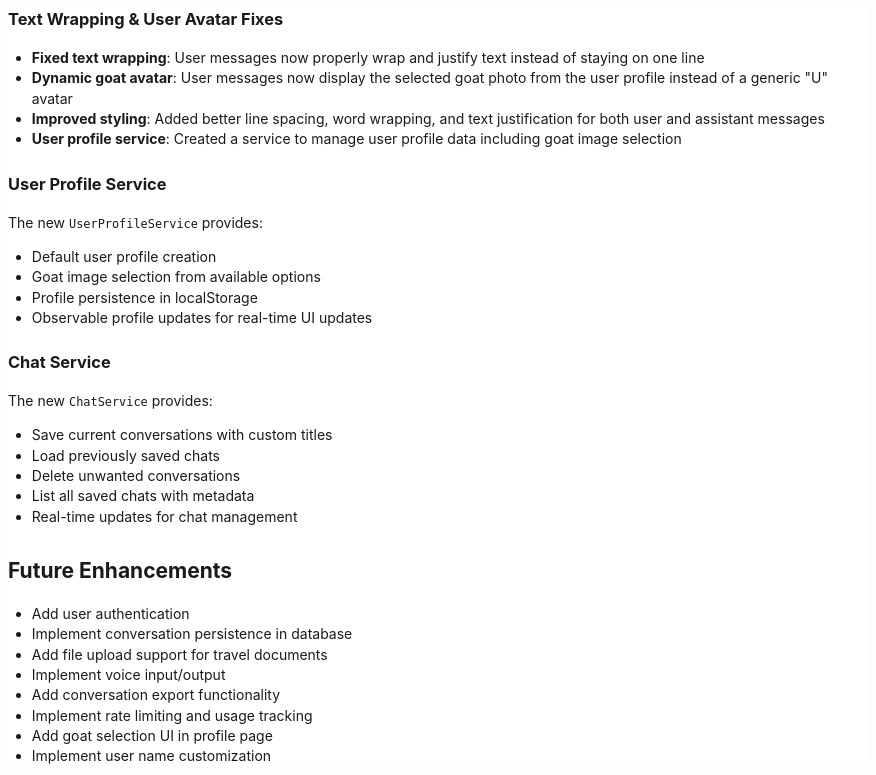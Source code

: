 ### Text Wrapping & User Avatar Fixes
- **Fixed text wrapping**: User messages now properly wrap and justify text instead of staying on one line
- **Dynamic goat avatar**: User messages now display the selected goat photo from the user profile instead of a generic "U" avatar
- **Improved styling**: Added better line spacing, word wrapping, and text justification for both user and assistant messages
- **User profile service**: Created a service to manage user profile data including goat image selection

### User Profile Service
The new `UserProfileService` provides:
- Default user profile creation
- Goat image selection from available options
- Profile persistence in localStorage
- Observable profile updates for real-time UI updates

### Chat Service
The new `ChatService` provides:
- Save current conversations with custom titles
- Load previously saved chats
- Delete unwanted conversations
- List all saved chats with metadata
- Real-time updates for chat management

## Future Enhancements

- Add user authentication
- Implement conversation persistence in database
- Add file upload support for travel documents
- Implement voice input/output
- Add conversation export functionality
- Implement rate limiting and usage tracking
- Add goat selection UI in profile page
- Implement user name customization

